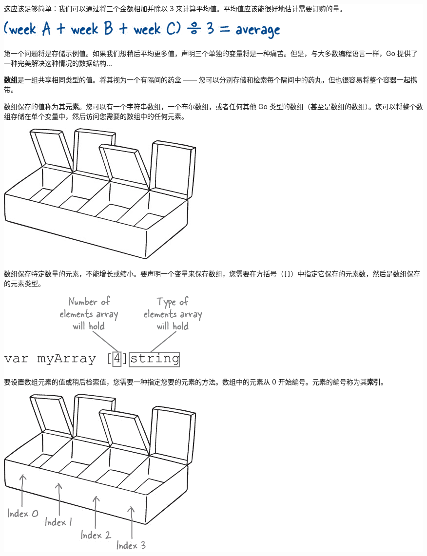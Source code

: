 这应该足够简单：我们可以通过将三个金额相加并除以 3 来计算平均值。平均值应该能很好地估计需要订购的量。

![image](img/f0150-02.png)

第一个问题将是存储示例值。如果我们想稍后平均更多值，声明三个单独的变量将是一种痛苦。但是，与大多数编程语言一样，Go 提供了一种完美解决这种情况的数据结构...

**数组**是一组共享相同类型的值。将其视为一个有隔间的药盒 —— 您可以分别存储和检索每个隔间中的药丸，但也很容易将整个容器一起携带。

数组保存的值称为其**元素**。您可以有一个字符串数组，一个布尔数组，或者任何其他 Go 类型的数组（甚至是数组的数组）。您可以将整个数组存储在单个变量中，然后访问您需要的数组中的任何元素。

![image](img/f0150-03.png)

数组保存特定数量的元素，不能增长或缩小。要声明一个变量来保存数组，您需要在方括号（`[]`）中指定它保存的元素数，然后是数组保存的元素类型。

![image](img/f0151-01.png)

要设置数组元素的值或稍后检索值，您需要一种指定您要的元素的方法。数组中的元素从 0 开始编号。元素的编号称为其**索引**。

![image](img/f0151-02.png)
